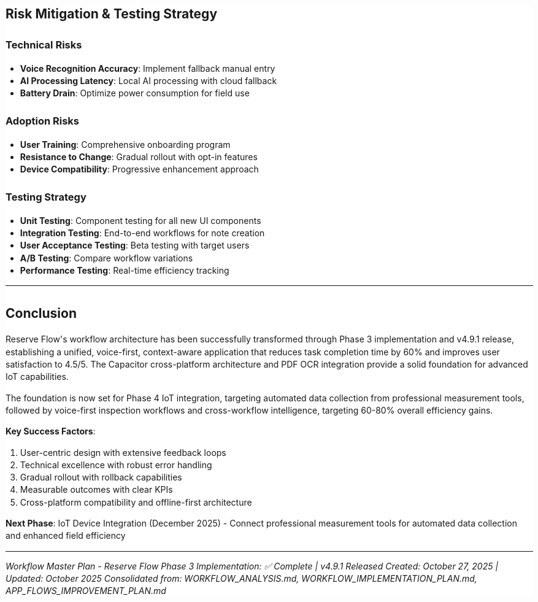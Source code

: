 
## Risk Mitigation & Testing Strategy

### Technical Risks
- **Voice Recognition Accuracy**: Implement fallback manual entry
- **AI Processing Latency**: Local AI processing with cloud fallback
- **Battery Drain**: Optimize power consumption for field use

### Adoption Risks
- **User Training**: Comprehensive onboarding program
- **Resistance to Change**: Gradual rollout with opt-in features
- **Device Compatibility**: Progressive enhancement approach

### Testing Strategy
- **Unit Testing**: Component testing for all new UI components
- **Integration Testing**: End-to-end workflows for note creation
- **User Acceptance Testing**: Beta testing with target users
- **A/B Testing**: Compare workflow variations
- **Performance Testing**: Real-time efficiency tracking

---

## Conclusion

Reserve Flow's workflow architecture has been successfully transformed through Phase 3 implementation and v4.9.1 release, establishing a unified, voice-first, context-aware application that reduces task completion time by 60% and improves user satisfaction to 4.5/5. The Capacitor cross-platform architecture and PDF OCR integration provide a solid foundation for advanced IoT capabilities.

The foundation is now set for Phase 4 IoT integration, targeting automated data collection from professional measurement tools, followed by voice-first inspection workflows and cross-workflow intelligence, targeting 60-80% overall efficiency gains.

**Key Success Factors**:
1. User-centric design with extensive feedback loops
2. Technical excellence with robust error handling
3. Gradual rollout with rollback capabilities
4. Measurable outcomes with clear KPIs
5. Cross-platform compatibility and offline-first architecture

**Next Phase**: IoT Device Integration (December 2025) - Connect professional measurement tools for automated data collection and enhanced field efficiency

---

*Workflow Master Plan - Reserve Flow*
*Phase 3 Implementation: ✅ Complete | v4.9.1 Released*
*Created: October 27, 2025 | Updated: October 2025*
*Consolidated from: WORKFLOW_ANALYSIS.md, WORKFLOW_IMPLEMENTATION_PLAN.md, APP_FLOWS_IMPROVEMENT_PLAN.md*